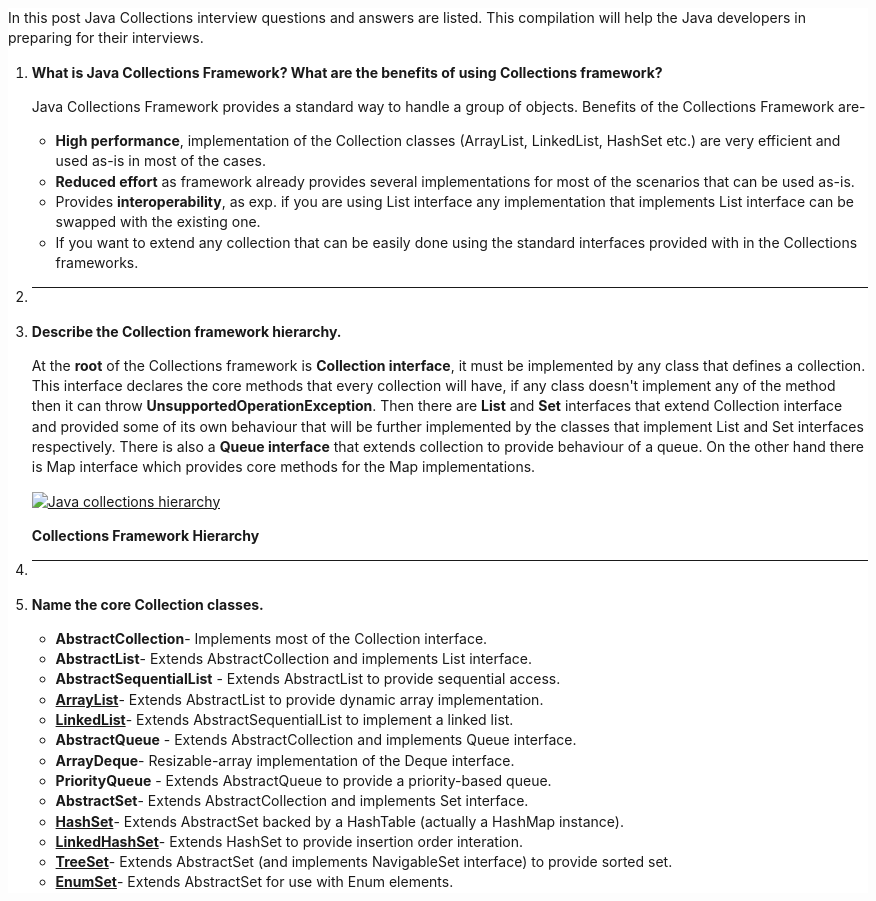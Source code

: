 In this post Java Collections interview questions and answers are listed. This compilation will help the Java developers in preparing for their interviews.

1. **What is Java Collections Framework? What are the benefits of using Collections framework?**

   Java Collections Framework provides a standard way to handle a group of objects. Benefits of the Collections Framework are-

   - **High performance**, implementation of the Collection classes (ArrayList, LinkedList, HashSet etc.) are very efficient and used as-is in most of the cases.
   - **Reduced effort** as framework already provides several implementations for most of the scenarios that can be used as-is.
   - Provides **interoperability**, as exp. if you are using List interface any implementation that implements List interface can be swapped with the existing one.
   - If you want to extend any collection that can be easily done using the standard interfaces provided with in the Collections frameworks.

2. ------

3. **Describe the Collection framework hierarchy.**

   At the **root** of the Collections framework is **Collection interface**, it must be implemented by any class that defines a collection. This interface declares the core methods that every collection will have, if any class doesn't implement any of the method then it can throw **UnsupportedOperationException**.
   Then there are **List** and **Set** interfaces that extend Collection interface and provided some of its own behaviour that will be further implemented by the classes that implement List and Set interfaces respectively.
   There is also a **Queue interface** that extends collection to provide behaviour of a queue. On the other hand there is Map interface which provides core methods for the Map implementations.

   [![Java collections hierarchy](https://kingcall.oss-cn-hangzhou.aliyuncs.com/blog/img/2020/12/03/16:51:05-collection%252Bhierarchy.png)](https://4.bp.blogspot.com/-XgvVWyptI5Y/XBDUGGAvQgI/AAAAAAAABDE/n089LFzkSBkoGGCqSmEFSQy5Me9Bf5mkwCPcBGAYYCw/s1600/collection%2Bhierarchy.png)

   

   **Collections Framework Hierarchy**

4. ------

5. **Name the core Collection classes.**

   - **AbstractCollection**- Implements most of the Collection interface.
   - **AbstractList**- Extends AbstractCollection and implements List interface.
   - **AbstractSequentialList** - Extends AbstractList to provide sequential access.
   - **[ArrayList](https://www.netjstech.com/2015/09/arraylist-in-java.html)**- Extends AbstractList to provide dynamic array implementation.
   - **[LinkedList](https://www.netjstech.com/2015/08/how-linked-list-class-works-internally-java.html)**- Extends AbstractSequentialList to implement a linked list.
   - **AbstractQueue** - Extends AbstractCollection and implements Queue interface.
   - **ArrayDeque**- Resizable-array implementation of the Deque interface.
   - **PriorityQueue** - Extends AbstractQueue to provide a priority-based queue.
   - **AbstractSet**- Extends AbstractCollection and implements Set interface.
   - **[HashSet](https://www.netjstech.com/2015/09/how-hashset-works-internally-in-java.html)**- Extends AbstractSet backed by a HashTable (actually a HashMap instance).
   - **[LinkedHashSet](https://www.netjstech.com/2015/09/linkedhashset-in-java.html)**- Extends HashSet to provide insertion order interation.
   - **[TreeSet](https://www.netjstech.com/2015/10/treeset-in-java.html)**- Extends AbstractSet (and implements NavigableSet interface) to provide sorted set.
   - **[EnumSet](https://www.netjstech.com/2015/10/enumset-in-java.html)**- Extends AbstractSet for use with Enum elements.
